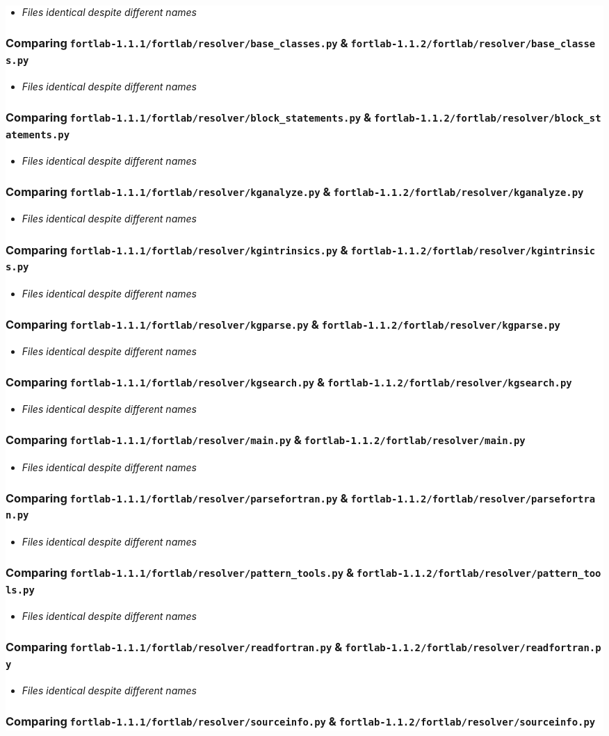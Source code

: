  * *Files identical despite different names*

### Comparing `fortlab-1.1.1/fortlab/resolver/base_classes.py` & `fortlab-1.1.2/fortlab/resolver/base_classes.py`

 * *Files identical despite different names*

### Comparing `fortlab-1.1.1/fortlab/resolver/block_statements.py` & `fortlab-1.1.2/fortlab/resolver/block_statements.py`

 * *Files identical despite different names*

### Comparing `fortlab-1.1.1/fortlab/resolver/kganalyze.py` & `fortlab-1.1.2/fortlab/resolver/kganalyze.py`

 * *Files identical despite different names*

### Comparing `fortlab-1.1.1/fortlab/resolver/kgintrinsics.py` & `fortlab-1.1.2/fortlab/resolver/kgintrinsics.py`

 * *Files identical despite different names*

### Comparing `fortlab-1.1.1/fortlab/resolver/kgparse.py` & `fortlab-1.1.2/fortlab/resolver/kgparse.py`

 * *Files identical despite different names*

### Comparing `fortlab-1.1.1/fortlab/resolver/kgsearch.py` & `fortlab-1.1.2/fortlab/resolver/kgsearch.py`

 * *Files identical despite different names*

### Comparing `fortlab-1.1.1/fortlab/resolver/main.py` & `fortlab-1.1.2/fortlab/resolver/main.py`

 * *Files identical despite different names*

### Comparing `fortlab-1.1.1/fortlab/resolver/parsefortran.py` & `fortlab-1.1.2/fortlab/resolver/parsefortran.py`

 * *Files identical despite different names*

### Comparing `fortlab-1.1.1/fortlab/resolver/pattern_tools.py` & `fortlab-1.1.2/fortlab/resolver/pattern_tools.py`

 * *Files identical despite different names*

### Comparing `fortlab-1.1.1/fortlab/resolver/readfortran.py` & `fortlab-1.1.2/fortlab/resolver/readfortran.py`

 * *Files identical despite different names*

### Comparing `fortlab-1.1.1/fortlab/resolver/sourceinfo.py` & `fortlab-1.1.2/fortlab/resolver/sourceinfo.py`
